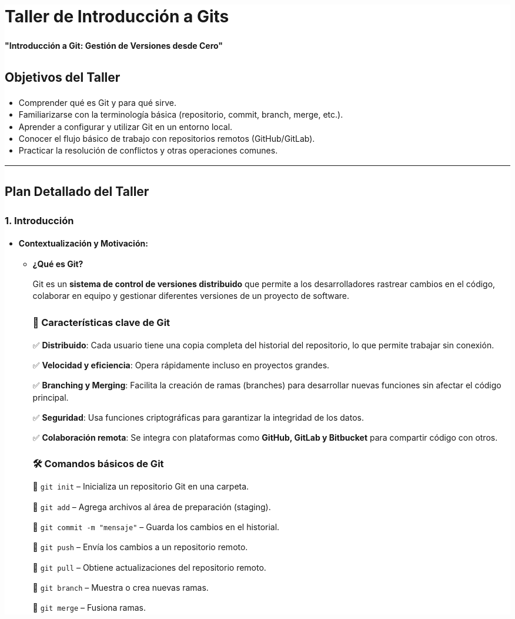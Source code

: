 # Taller de Introducción a Gits

**"Introducción a Git: Gestión de Versiones desde Cero"**

## **Objetivos del Taller**

- Comprender qué es Git y para qué sirve.
- Familiarizarse con la terminología básica (repositorio, commit, branch, merge, etc.).
- Aprender a configurar y utilizar Git en un entorno local.
- Conocer el flujo básico de trabajo con repositorios remotos (GitHub/GitLab).
- Practicar la resolución de conflictos y otras operaciones comunes.

---

## **Plan Detallado del Taller**

### **1. Introducción**

- **Contextualización y Motivación:**
    - **¿Qué es Git?**
        
        Git es un **sistema de control de versiones distribuido** que permite a los desarrolladores rastrear cambios en el código, colaborar en equipo y gestionar diferentes versiones de un proyecto de software.
        
        ### 🔹 **Características clave de Git**
        
        ✅ **Distribuido**: Cada usuario tiene una copia completa del historial del repositorio, lo que permite trabajar sin conexión.
        
        ✅ **Velocidad y eficiencia**: Opera rápidamente incluso en proyectos grandes.
        
        ✅ **Branching y Merging**: Facilita la creación de ramas (branches) para desarrollar nuevas funciones sin afectar el código principal.
        
        ✅ **Seguridad**: Usa funciones criptográficas para garantizar la integridad de los datos.
        
        ✅ **Colaboración remota**: Se integra con plataformas como **GitHub, GitLab y Bitbucket** para compartir código con otros.
        
        ### 🛠 **Comandos básicos de Git**
        
        📌 `git init` – Inicializa un repositorio Git en una carpeta.
        
        📌 `git add` – Agrega archivos al área de preparación (staging).
        
        📌 `git commit -m "mensaje"` – Guarda los cambios en el historial.
        
        📌 `git push` – Envía los cambios a un repositorio remoto.
        
        📌 `git pull` – Obtiene actualizaciones del repositorio remoto.
        
        📌 `git branch` – Muestra o crea nuevas ramas.
        
        📌 `git merge` – Fusiona ramas.
        